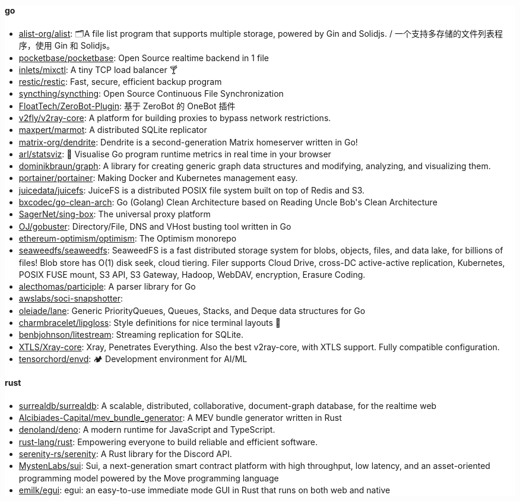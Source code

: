 #### go
* [alist-org/alist](https://github.com/alist-org/alist): 🗂️A file list program that supports multiple storage, powered by Gin and Solidjs. / 一个支持多存储的文件列表程序，使用 Gin 和 Solidjs。
* [pocketbase/pocketbase](https://github.com/pocketbase/pocketbase): Open Source realtime backend in 1 file
* [inlets/mixctl](https://github.com/inlets/mixctl): A tiny TCP load balancer 🍸
* [restic/restic](https://github.com/restic/restic): Fast, secure, efficient backup program
* [syncthing/syncthing](https://github.com/syncthing/syncthing): Open Source Continuous File Synchronization
* [FloatTech/ZeroBot-Plugin](https://github.com/FloatTech/ZeroBot-Plugin): 基于 ZeroBot 的 OneBot 插件
* [v2fly/v2ray-core](https://github.com/v2fly/v2ray-core): A platform for building proxies to bypass network restrictions.
* [maxpert/marmot](https://github.com/maxpert/marmot): A distributed SQLite replicator
* [matrix-org/dendrite](https://github.com/matrix-org/dendrite): Dendrite is a second-generation Matrix homeserver written in Go!
* [arl/statsviz](https://github.com/arl/statsviz): 🚀 Visualise Go program runtime metrics in real time in your browser
* [dominikbraun/graph](https://github.com/dominikbraun/graph): A library for creating generic graph data structures and modifying, analyzing, and visualizing them.
* [portainer/portainer](https://github.com/portainer/portainer): Making Docker and Kubernetes management easy.
* [juicedata/juicefs](https://github.com/juicedata/juicefs): JuiceFS is a distributed POSIX file system built on top of Redis and S3.
* [bxcodec/go-clean-arch](https://github.com/bxcodec/go-clean-arch): Go (Golang) Clean Architecture based on Reading Uncle Bob's Clean Architecture
* [SagerNet/sing-box](https://github.com/SagerNet/sing-box): The universal proxy platform
* [OJ/gobuster](https://github.com/OJ/gobuster): Directory/File, DNS and VHost busting tool written in Go
* [ethereum-optimism/optimism](https://github.com/ethereum-optimism/optimism): The Optimism monorepo
* [seaweedfs/seaweedfs](https://github.com/seaweedfs/seaweedfs): SeaweedFS is a fast distributed storage system for blobs, objects, files, and data lake, for billions of files! Blob store has O(1) disk seek, cloud tiering. Filer supports Cloud Drive, cross-DC active-active replication, Kubernetes, POSIX FUSE mount, S3 API, S3 Gateway, Hadoop, WebDAV, encryption, Erasure Coding.
* [alecthomas/participle](https://github.com/alecthomas/participle): A parser library for Go
* [awslabs/soci-snapshotter](https://github.com/awslabs/soci-snapshotter): 
* [oleiade/lane](https://github.com/oleiade/lane): Generic PriorityQueues, Queues, Stacks, and Deque data structures for Go
* [charmbracelet/lipgloss](https://github.com/charmbracelet/lipgloss): Style definitions for nice terminal layouts 👄
* [benbjohnson/litestream](https://github.com/benbjohnson/litestream): Streaming replication for SQLite.
* [XTLS/Xray-core](https://github.com/XTLS/Xray-core): Xray, Penetrates Everything. Also the best v2ray-core, with XTLS support. Fully compatible configuration.
* [tensorchord/envd](https://github.com/tensorchord/envd): 🏕️ Development environment for AI/ML

#### rust
* [surrealdb/surrealdb](https://github.com/surrealdb/surrealdb): A scalable, distributed, collaborative, document-graph database, for the realtime web
* [Alcibiades-Capital/mev_bundle_generator](https://github.com/Alcibiades-Capital/mev_bundle_generator): A MEV bundle generator written in Rust
* [denoland/deno](https://github.com/denoland/deno): A modern runtime for JavaScript and TypeScript.
* [rust-lang/rust](https://github.com/rust-lang/rust): Empowering everyone to build reliable and efficient software.
* [serenity-rs/serenity](https://github.com/serenity-rs/serenity): A Rust library for the Discord API.
* [MystenLabs/sui](https://github.com/MystenLabs/sui): Sui, a next-generation smart contract platform with high throughput, low latency, and an asset-oriented programming model powered by the Move programming language
* [emilk/egui](https://github.com/emilk/egui): egui: an easy-to-use immediate mode GUI in Rust that runs on both web and native